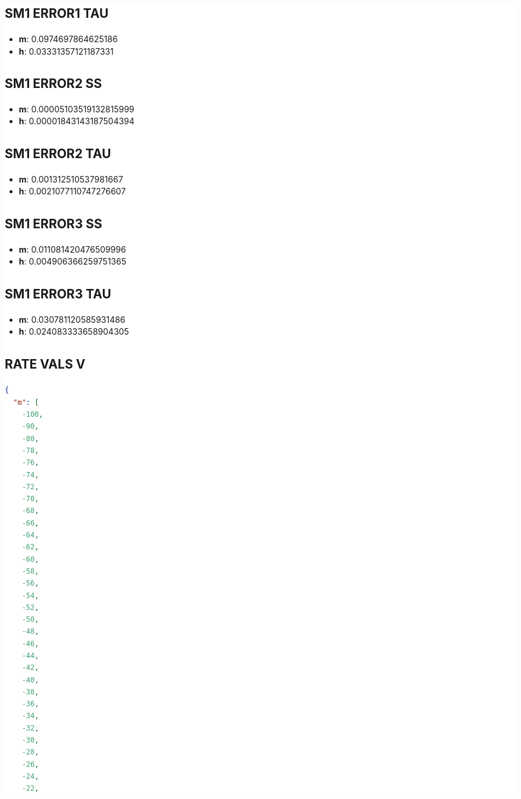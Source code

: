 ## SM1 ERROR1 TAU

- **m**: 0.0974697864625186
- **h**: 0.03331357121187331

## SM1 ERROR2 SS

- **m**: 0.00005103519132815999
- **h**: 0.00001843143187504394

## SM1 ERROR2 TAU

- **m**: 0.001312510537981667
- **h**: 0.0021077110747276607

## SM1 ERROR3 SS

- **m**: 0.011081420476509996
- **h**: 0.004906366259751365

## SM1 ERROR3 TAU

- **m**: 0.030781120585931486
- **h**: 0.024083333658904305

## RATE VALS V

```json
{
  "m": [
    -100,
    -90,
    -80,
    -78,
    -76,
    -74,
    -72,
    -70,
    -68,
    -66,
    -64,
    -62,
    -60,
    -58,
    -56,
    -54,
    -52,
    -50,
    -48,
    -46,
    -44,
    -42,
    -40,
    -38,
    -36,
    -34,
    -32,
    -30,
    -28,
    -26,
    -24,
    -22,
```